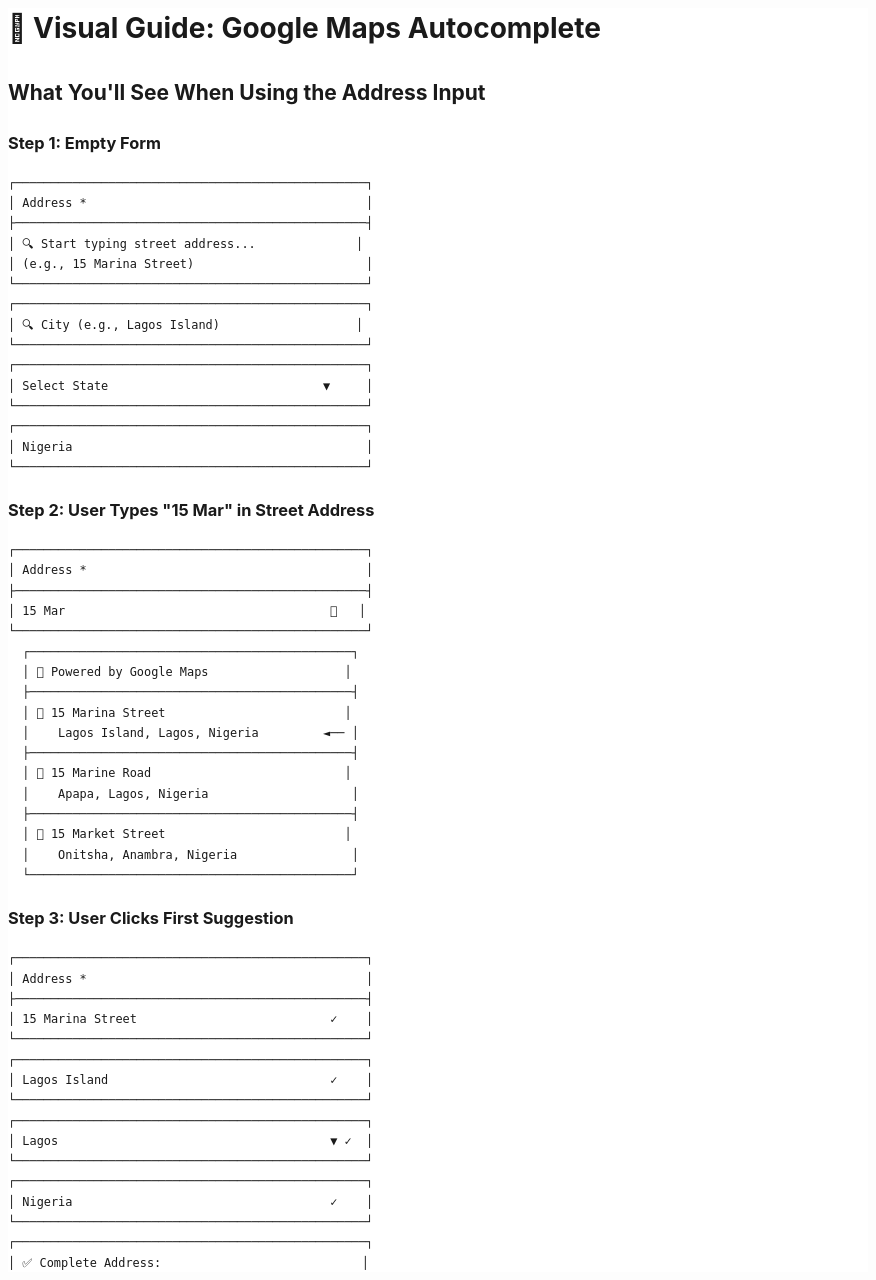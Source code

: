 # 📸 Visual Guide: Google Maps Autocomplete

## What You'll See When Using the Address Input

### Step 1: Empty Form
```
┌─────────────────────────────────────────────────┐
│ Address *                                       │
├─────────────────────────────────────────────────┤
│ 🔍 Start typing street address...              │
│ (e.g., 15 Marina Street)                        │
└─────────────────────────────────────────────────┘
┌─────────────────────────────────────────────────┐
│ 🔍 City (e.g., Lagos Island)                   │
└─────────────────────────────────────────────────┘
┌─────────────────────────────────────────────────┐
│ Select State                              ▼     │
└─────────────────────────────────────────────────┘
┌─────────────────────────────────────────────────┐
│ Nigeria                                         │
└─────────────────────────────────────────────────┘
```

### Step 2: User Types "15 Mar" in Street Address
```
┌─────────────────────────────────────────────────┐
│ Address *                                       │
├─────────────────────────────────────────────────┤
│ 15 Mar                                     🔄   │
└─────────────────────────────────────────────────┘
  ┌─────────────────────────────────────────────┐
  │ 📍 Powered by Google Maps                   │
  ├─────────────────────────────────────────────┤
  │ 📍 15 Marina Street                         │
  │    Lagos Island, Lagos, Nigeria         ◄── │
  ├─────────────────────────────────────────────┤
  │ 📍 15 Marine Road                           │
  │    Apapa, Lagos, Nigeria                    │
  ├─────────────────────────────────────────────┤
  │ 📍 15 Market Street                         │
  │    Onitsha, Anambra, Nigeria                │
  └─────────────────────────────────────────────┘
```

### Step 3: User Clicks First Suggestion
```
┌─────────────────────────────────────────────────┐
│ Address *                                       │
├─────────────────────────────────────────────────┤
│ 15 Marina Street                           ✓    │
└─────────────────────────────────────────────────┘
┌─────────────────────────────────────────────────┐
│ Lagos Island                               ✓    │
└─────────────────────────────────────────────────┘
┌─────────────────────────────────────────────────┐
│ Lagos                                      ▼ ✓  │
└─────────────────────────────────────────────────┘
┌─────────────────────────────────────────────────┐
│ Nigeria                                    ✓    │
└─────────────────────────────────────────────────┘
┌─────────────────────────────────────────────────┐
│ ✅ Complete Address:                            │
```